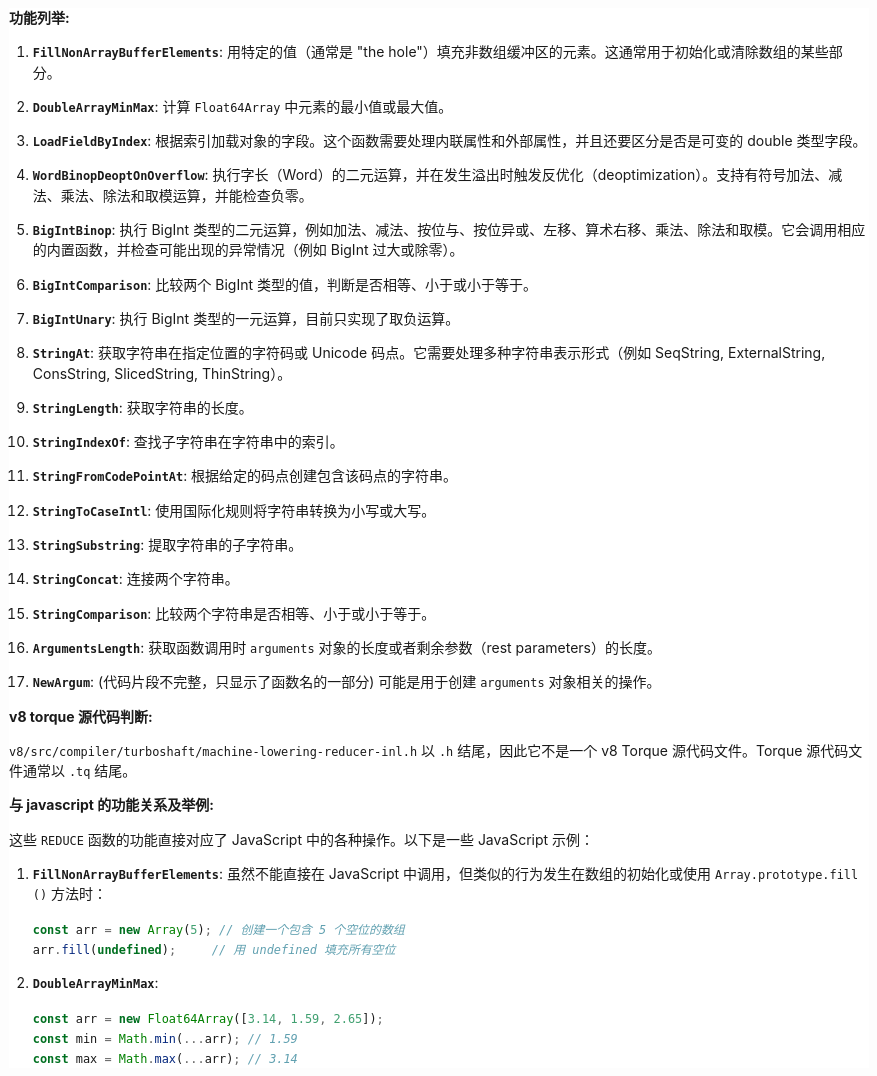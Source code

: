 **功能列举:**

1. **`FillNonArrayBufferElements`**:  用特定的值（通常是 "the hole"）填充非数组缓冲区的元素。这通常用于初始化或清除数组的某些部分。

2. **`DoubleArrayMinMax`**:  计算 `Float64Array` 中元素的最小值或最大值。

3. **`LoadFieldByIndex`**:  根据索引加载对象的字段。这个函数需要处理内联属性和外部属性，并且还要区分是否是可变的 double 类型字段。

4. **`WordBinopDeoptOnOverflow`**:  执行字长（Word）的二元运算，并在发生溢出时触发反优化（deoptimization）。支持有符号加法、减法、乘法、除法和取模运算，并能检查负零。

5. **`BigIntBinop`**:  执行 BigInt 类型的二元运算，例如加法、减法、按位与、按位异或、左移、算术右移、乘法、除法和取模。它会调用相应的内置函数，并检查可能出现的异常情况（例如 BigInt 过大或除零）。

6. **`BigIntComparison`**:  比较两个 BigInt 类型的值，判断是否相等、小于或小于等于。

7. **`BigIntUnary`**:  执行 BigInt 类型的一元运算，目前只实现了取负运算。

8. **`StringAt`**:  获取字符串在指定位置的字符码或 Unicode 码点。它需要处理多种字符串表示形式（例如 SeqString, ExternalString, ConsString, SlicedString, ThinString）。

9. **`StringLength`**:  获取字符串的长度。

10. **`StringIndexOf`**:  查找子字符串在字符串中的索引。

11. **`StringFromCodePointAt`**:  根据给定的码点创建包含该码点的字符串。

12. **`StringToCaseIntl`**:  使用国际化规则将字符串转换为小写或大写。

13. **`StringSubstring`**:  提取字符串的子字符串。

14. **`StringConcat`**:  连接两个字符串。

15. **`StringComparison`**:  比较两个字符串是否相等、小于或小于等于。

16. **`ArgumentsLength`**:  获取函数调用时 `arguments` 对象的长度或者剩余参数（rest parameters）的长度。

17. **`NewArgum`**:  (代码片段不完整，只显示了函数名的一部分) 可能是用于创建 `arguments` 对象相关的操作。

**v8 torque 源代码判断:**

`v8/src/compiler/turboshaft/machine-lowering-reducer-inl.h` 以 `.h` 结尾，因此它不是一个 v8 Torque 源代码文件。Torque 源代码文件通常以 `.tq` 结尾。

**与 javascript 的功能关系及举例:**

这些 `REDUCE` 函数的功能直接对应了 JavaScript 中的各种操作。以下是一些 JavaScript 示例：

1. **`FillNonArrayBufferElements`**:  虽然不能直接在 JavaScript 中调用，但类似的行为发生在数组的初始化或使用 `Array.prototype.fill()` 方法时：

    ```javascript
    const arr = new Array(5); // 创建一个包含 5 个空位的数组
    arr.fill(undefined);     // 用 undefined 填充所有空位
    ```

2. **`DoubleArrayMinMax`**:

    ```javascript
    const arr = new Float64Array([3.14, 1.59, 2.65]);
    const min = Math.min(...arr); // 1.59
    const max = Math.max(...arr); // 3.14
    ```
